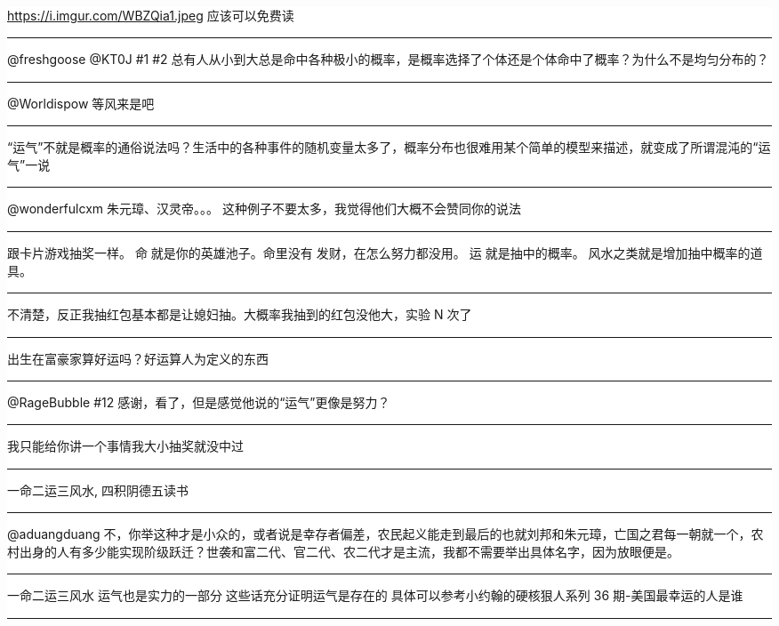 https://i.imgur.com/WBZQia1.jpeg 
应该可以免费读

---------------------------------------------------

@freshgoose 
@KT0J 
#1 #2
总有人从小到大总是命中各种极小的概率，是概率选择了个体还是个体命中了概率？为什么不是均匀分布的？

---------------------------------------------------

@Worldispow 等风来是吧

---------------------------------------------------

“运气”不就是概率的通俗说法吗？生活中的各种事件的随机变量太多了，概率分布也很难用某个简单的模型来描述，就变成了所谓混沌的“运气”一说

---------------------------------------------------

@wonderfulcxm 朱元璋、汉灵帝。。。 这种例子不要太多，我觉得他们大概不会赞同你的说法

---------------------------------------------------

跟卡片游戏抽奖一样。
命 就是你的英雄池子。命里没有 发财，在怎么努力都没用。
运 就是抽中的概率。
风水之类就是增加抽中概率的道具。

---------------------------------------------------

不清楚，反正我抽红包基本都是让媳妇抽。大概率我抽到的红包没他大，实验 N 次了

---------------------------------------------------

出生在富豪家算好运吗？好运算人为定义的东西

---------------------------------------------------

@RageBubble #12 感谢，看了，但是感觉他说的“运气”更像是努力？

---------------------------------------------------

我只能给你讲一个事情我大小抽奖就没中过

---------------------------------------------------

一命二运三风水, 四积阴德五读书

---------------------------------------------------

@aduangduang 不，你举这种才是小众的，或者说是幸存者偏差，农民起义能走到最后的也就刘邦和朱元璋，亡国之君每一朝就一个，农村出身的人有多少能实现阶级跃迁？世袭和富二代、官二代、农二代才是主流，我都不需要举出具体名字，因为放眼便是。

---------------------------------------------------

一命二运三风水   运气也是实力的一部分  这些话充分证明运气是存在的  具体可以参考小约翰的硬核狠人系列 36 期-美国最幸运的人是谁

---------------------------------------------------
